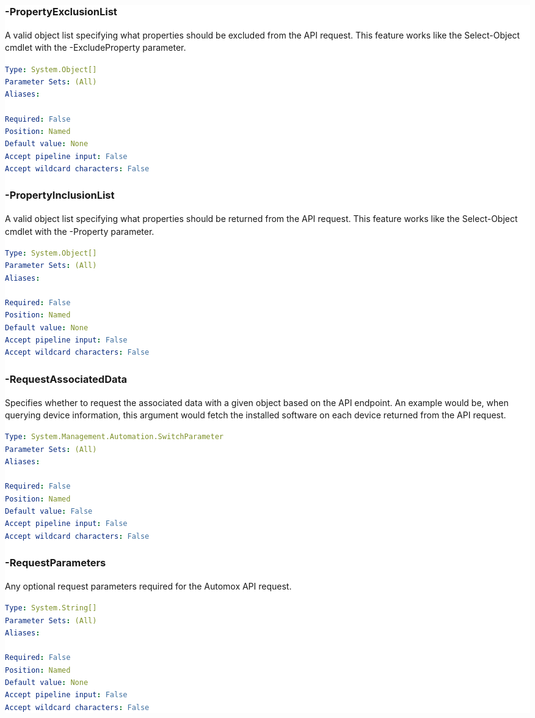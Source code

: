 ### -PropertyExclusionList
A valid object list specifying what properties should be excluded from the API request.
This feature works like the Select-Object cmdlet with the -ExcludeProperty parameter.

```yaml
Type: System.Object[]
Parameter Sets: (All)
Aliases:

Required: False
Position: Named
Default value: None
Accept pipeline input: False
Accept wildcard characters: False
```

### -PropertyInclusionList
A valid object list specifying what properties should be returned from the API request.
This feature works like the Select-Object cmdlet with the -Property parameter.

```yaml
Type: System.Object[]
Parameter Sets: (All)
Aliases:

Required: False
Position: Named
Default value: None
Accept pipeline input: False
Accept wildcard characters: False
```

### -RequestAssociatedData
Specifies whether to request the associated data with a given object based on the API endpoint.
An example would be, when querying device information, this argument would fetch the installed software on each device returned from the API request.

```yaml
Type: System.Management.Automation.SwitchParameter
Parameter Sets: (All)
Aliases:

Required: False
Position: Named
Default value: False
Accept pipeline input: False
Accept wildcard characters: False
```

### -RequestParameters
Any optional request parameters required for the Automox API request.

```yaml
Type: System.String[]
Parameter Sets: (All)
Aliases:

Required: False
Position: Named
Default value: None
Accept pipeline input: False
Accept wildcard characters: False
```

